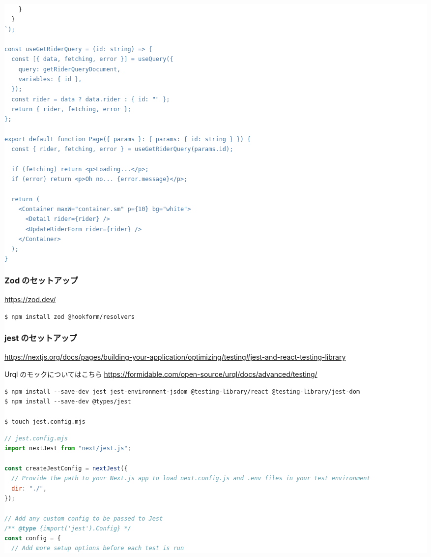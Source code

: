```ts
    }
  }
`);

const useGetRiderQuery = (id: string) => {
  const [{ data, fetching, error }] = useQuery({
    query: getRiderQueryDocument,
    variables: { id },
  });
  const rider = data ? data.rider : { id: "" };
  return { rider, fetching, error };
};

export default function Page({ params }: { params: { id: string } }) {
  const { rider, fetching, error } = useGetRiderQuery(params.id);

  if (fetching) return <p>Loading...</p>;
  if (error) return <p>Oh no... {error.message}</p>;

  return (
    <Container maxW="container.sm" p={10} bg="white">
      <Detail rider={rider} />
      <UpdateRiderForm rider={rider} />
    </Container>
  );
}
```

### Zod のセットアップ

https://zod.dev/

```
$ npm install zod @hookform/resolvers
```

### jest のセットアップ

https://nextjs.org/docs/pages/building-your-application/optimizing/testing#jest-and-react-testing-library

Urql のモックについてはこちら
https://formidable.com/open-source/urql/docs/advanced/testing/

```
$ npm install --save-dev jest jest-environment-jsdom @testing-library/react @testing-library/jest-dom
$ npm install --save-dev @types/jest

$ touch jest.config.mjs
```

```js
// jest.config.mjs
import nextJest from "next/jest.js";

const createJestConfig = nextJest({
  // Provide the path to your Next.js app to load next.config.js and .env files in your test environment
  dir: "./",
});

// Add any custom config to be passed to Jest
/** @type {import('jest').Config} */
const config = {
  // Add more setup options before each test is run
```